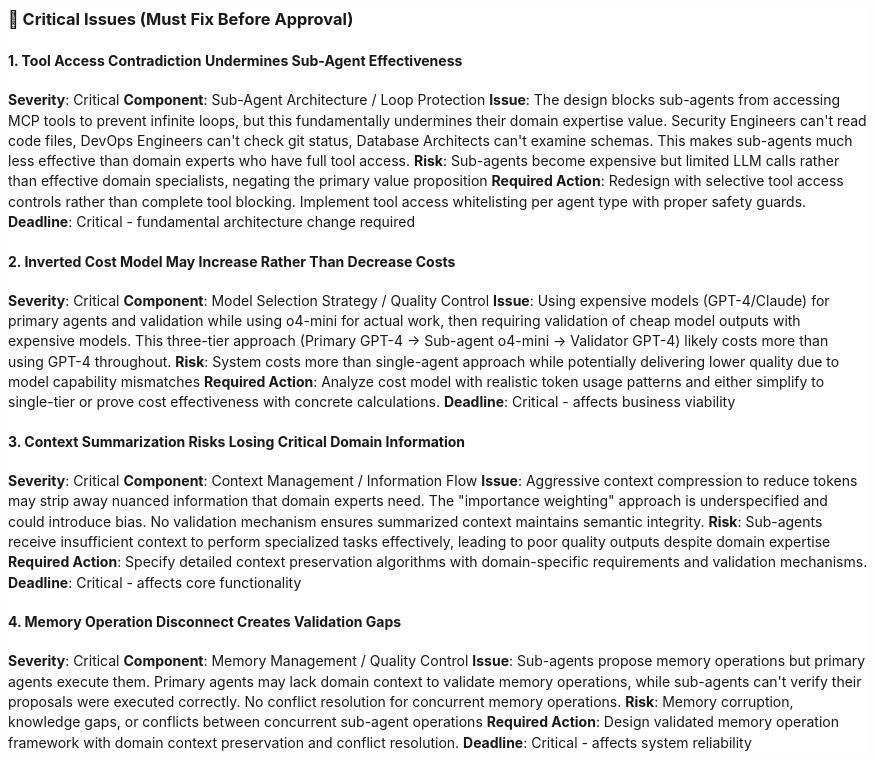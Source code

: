 ### 🔴 Critical Issues (Must Fix Before Approval)

#### 1. Tool Access Contradiction Undermines Sub-Agent Effectiveness
**Severity**: Critical
**Component**: Sub-Agent Architecture / Loop Protection
**Issue**: The design blocks sub-agents from accessing MCP tools to prevent infinite loops, but this fundamentally undermines their domain expertise value. Security Engineers can't read code files, DevOps Engineers can't check git status, Database Architects can't examine schemas. This makes sub-agents much less effective than domain experts who have full tool access.
**Risk**: Sub-agents become expensive but limited LLM calls rather than effective domain specialists, negating the primary value proposition
**Required Action**: Redesign with selective tool access controls rather than complete tool blocking. Implement tool access whitelisting per agent type with proper safety guards.
**Deadline**: Critical - fundamental architecture change required

#### 2. Inverted Cost Model May Increase Rather Than Decrease Costs
**Severity**: Critical
**Component**: Model Selection Strategy / Quality Control
**Issue**: Using expensive models (GPT-4/Claude) for primary agents and validation while using o4-mini for actual work, then requiring validation of cheap model outputs with expensive models. This three-tier approach (Primary GPT-4 → Sub-agent o4-mini → Validator GPT-4) likely costs more than using GPT-4 throughout.
**Risk**: System costs more than single-agent approach while potentially delivering lower quality due to model capability mismatches
**Required Action**: Analyze cost model with realistic token usage patterns and either simplify to single-tier or prove cost effectiveness with concrete calculations.
**Deadline**: Critical - affects business viability

#### 3. Context Summarization Risks Losing Critical Domain Information
**Severity**: Critical
**Component**: Context Management / Information Flow
**Issue**: Aggressive context compression to reduce tokens may strip away nuanced information that domain experts need. The "importance weighting" approach is underspecified and could introduce bias. No validation mechanism ensures summarized context maintains semantic integrity.
**Risk**: Sub-agents receive insufficient context to perform specialized tasks effectively, leading to poor quality outputs despite domain expertise
**Required Action**: Specify detailed context preservation algorithms with domain-specific requirements and validation mechanisms.
**Deadline**: Critical - affects core functionality

#### 4. Memory Operation Disconnect Creates Validation Gaps
**Severity**: Critical
**Component**: Memory Management / Quality Control
**Issue**: Sub-agents propose memory operations but primary agents execute them. Primary agents may lack domain context to validate memory operations, while sub-agents can't verify their proposals were executed correctly. No conflict resolution for concurrent memory operations.
**Risk**: Memory corruption, knowledge gaps, or conflicts between concurrent sub-agent operations
**Required Action**: Design validated memory operation framework with domain context preservation and conflict resolution.
**Deadline**: Critical - affects system reliability
